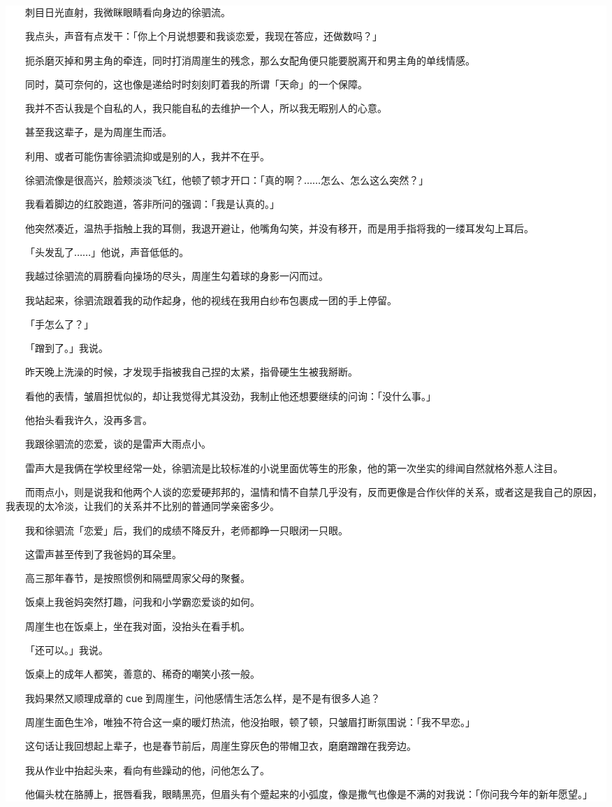 &emsp;&emsp;刺目日光直射，我微眯眼睛看向身边的徐驷流。  
  
&emsp;&emsp;我点头，声音有点发干：「你上个月说想要和我谈恋爱，我现在答应，还做数吗？」  
  
&emsp;&emsp;扼杀磨灭掉和男主角的牵连，同时打消周崖生的残念，那么女配角便只能要脱离开和男主角的单线情感。  
  
&emsp;&emsp;同时，莫可奈何的，这也像是递给时时刻刻盯着我的所谓「天命」的一个保障。  
  
&emsp;&emsp;我并不否认我是个自私的人，我只能自私的去维护一个人，所以我无暇别人的心意。  
  
&emsp;&emsp;甚至我这辈子，是为周崖生而活。  
  
&emsp;&emsp;利用、或者可能伤害徐驷流抑或是别的人，我并不在乎。  
  
&emsp;&emsp;徐驷流像是很高兴，脸颊淡淡飞红，他顿了顿才开口：「真的啊？……怎么、怎么这么突然？」  
  
&emsp;&emsp;我看着脚边的红胶跑道，答非所问的强调：「我是认真的。」  
  
&emsp;&emsp;他突然凑近，温热手指触上我的耳侧，我退开避让，他嘴角勾笑，并没有移开，而是用手指将我的一缕耳发勾上耳后。  
  
&emsp;&emsp;「头发乱了……」他说，声音低低的。  
  
&emsp;&emsp;我越过徐驷流的肩膀看向操场的尽头，周崖生勾着球的身影一闪而过。  
  
&emsp;&emsp;我站起来，徐驷流跟着我的动作起身，他的视线在我用白纱布包裹成一团的手上停留。  
  
&emsp;&emsp;「手怎么了？」  
  
&emsp;&emsp;「蹭到了。」我说。  
  
&emsp;&emsp;昨天晚上洗澡的时候，才发现手指被我自己捏的太紧，指骨硬生生被我掰断。  
  
&emsp;&emsp;看他的表情，皱眉担忧似的，却让我觉得尤其没劲，我制止他还想要继续的问询：「没什么事。」  
  
&emsp;&emsp;他抬头看我许久，没再多言。  
  
&emsp;&emsp;我跟徐驷流的恋爱，谈的是雷声大雨点小。  
  
&emsp;&emsp;雷声大是我俩在学校里经常一处，徐驷流是比较标准的小说里面优等生的形象，他的第一次坐实的绯闻自然就格外惹人注目。  
  
&emsp;&emsp;而雨点小，则是说我和他两个人谈的恋爱硬邦邦的，温情和情不自禁几乎没有，反而更像是合作伙伴的关系，或者这是我自己的原因，我表现的太冷淡，让我们的关系并不比别的普通同学亲密多少。  
  
&emsp;&emsp;我和徐驷流「恋爱」后，我们的成绩不降反升，老师都睁一只眼闭一只眼。  
  
&emsp;&emsp;这雷声甚至传到了我爸妈的耳朵里。  
  
&emsp;&emsp;高三那年春节，是按照惯例和隔壁周家父母的聚餐。  
  
&emsp;&emsp;饭桌上我爸妈突然打趣，问我和小学霸恋爱谈的如何。  
  
&emsp;&emsp;周崖生也在饭桌上，坐在我对面，没抬头在看手机。  
  
&emsp;&emsp;「还可以。」我说。  
  
&emsp;&emsp;饭桌上的成年人都笑，善意的、稀奇的嘲笑小孩一般。  
  
&emsp;&emsp;我妈果然又顺理成章的 cue 到周崖生，问他感情生活怎么样，是不是有很多人追？  
  
&emsp;&emsp;周崖生面色生冷，唯独不符合这一桌的暖灯热流，他没抬眼，顿了顿，只皱眉打断氛围说：「我不早恋。」  
  
&emsp;&emsp;这句话让我回想起上辈子，也是春节前后，周崖生穿灰色的带帽卫衣，磨磨蹭蹭在我旁边。  
  
&emsp;&emsp;我从作业中抬起头来，看向有些躁动的他，问他怎么了。  
  
&emsp;&emsp;他偏头枕在胳膊上，抿唇看我，眼睛黑亮，但眉头有个蹙起来的小弧度，像是撒气也像是不满的对我说：「你问我今年的新年愿望。」  
  
